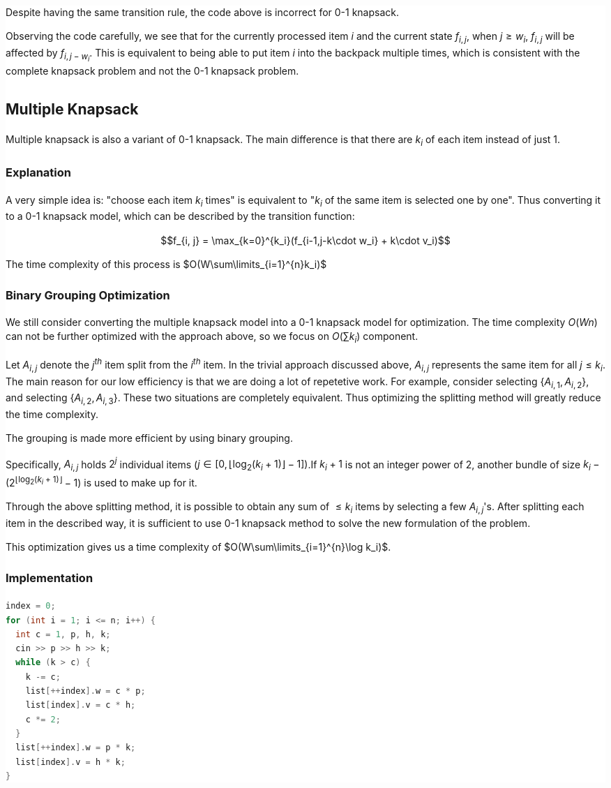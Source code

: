 Despite having the same transition rule, the code above is incorrect for 0-1 knapsack.

Observing the code carefully, we see that for the currently processed item $i$ and the current state $f_{i,j}$, 
when $j\geqslant w_{i}$, $f_{i,j}$ will be affected by $f_{i,j-w_{i}}$. 
This is equivalent to being able to put item $i$ into the backpack multiple times, which is consistent with the complete knapsack problem and not the 0-1 knapsack problem.

## Multiple Knapsack

Multiple knapsack is also a variant of 0-1 knapsack. The main difference is that there are $k_i$ of each item instead of just $1$.

### Explanation

A very simple idea is: "choose each item $k_i$ times" is equivalent to "$k_i$ of the same item is selected one by one". Thus converting it to a 0-1 knapsack model, which can be described by the transition function:

$$f_{i, j} = \max_{k=0}^{k_i}(f_{i-1,j-k\cdot w_i} + k\cdot v_i)$$

The time complexity of this process is $O(W\sum\limits_{i=1}^{n}k_i)$

### Binary Grouping Optimization

We still consider converting the multiple knapsack model into a 0-1 knapsack model for optimization. The time complexity $O(Wn)$ can not be further optimized with the approach above, so we focus on $O(\sum k_i)$ component.

Let $A_{i, j}$ denote the $j^{th}$ item split from the $i^{th}$ item. In the trivial approach discussed above, $A_{i, j}$ represents the same item for all $j \leq k_i$. The main reason for our low efficiency is that we are doing a lot of repetetive work. For example, consider selecting $\{A_{i, 1},A_{i, 2}\}$, and selecting $\{A_{i, 2}, A_{i, 3}\}$. These two situations are completely equivalent. Thus optimizing the splitting method will greatly reduce the time complexity.

The grouping is made more efficient by using binary grouping.

Specifically, $A_{i, j}$ holds $2^j$ individual items ($j\in[0,\lfloor \log_2(k_i+1)\rfloor-1]$).If $k_i + 1$ is not an integer power of $2$, another bundle of size $k_i-(2^{\lfloor \log_2(k_i+1)\rfloor}-1)$ is used to make up for it.

Through the above splitting method, it is possible to obtain any sum of $\leq k_i$ items by selecting a few $A_{i, j}$'s. After splitting each item in the described way, it is sufficient to use 0-1 knapsack method to solve the new formulation of the problem.

This optimization gives us a time complexity of $O(W\sum\limits_{i=1}^{n}\log k_i)$.

### Implementation

```c++
index = 0;
for (int i = 1; i <= n; i++) {
  int c = 1, p, h, k;
  cin >> p >> h >> k;
  while (k > c) {
    k -= c;
    list[++index].w = c * p;
    list[index].v = c * h;
    c *= 2;
  }
  list[++index].w = p * k;
  list[index].v = h * k;
}
```
